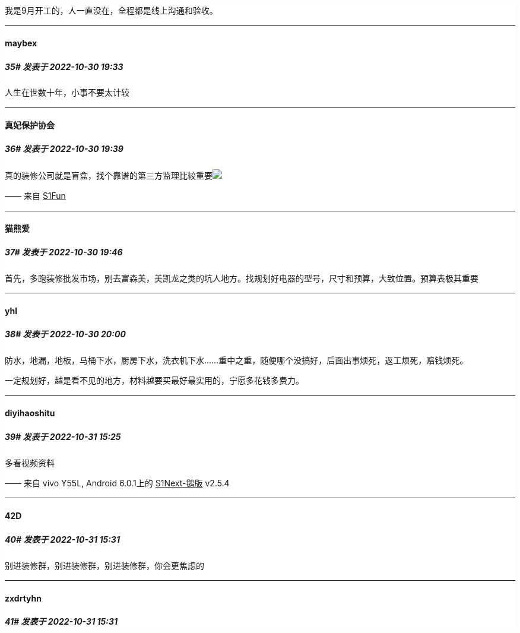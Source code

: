 我是9月开工的，人一直没在，全程都是线上沟通和验收。

*****

####  maybex  
##### 35#       发表于 2022-10-30 19:33

人生在世数十年，小事不要太计较

*****

####  真妃保护协会  
##### 36#       发表于 2022-10-30 19:39

真的装修公司就是盲盒，找个靠谱的第三方监理比较重要<img src="https://static.saraba1st.com/image/smiley/face2017/067.png" referrerpolicy="no-referrer">

—— 来自 [S1Fun](https://s1fun.koalcat.com)

*****

####  猫熊爱  
##### 37#       发表于 2022-10-30 19:46

首先，多跑装修批发市场，别去富森美，美凯龙之类的坑人地方。找规划好电器的型号，尺寸和预算，大致位置。预算表极其重要

*****

####  yhl  
##### 38#       发表于 2022-10-30 20:00

防水，地漏，地板，马桶下水，厨房下水，洗衣机下水……重中之重，随便哪个没搞好，后面出事烦死，返工烦死，赔钱烦死。

一定规划好，越是看不见的地方，材料越要买最好最实用的，宁愿多花钱多费力。

*****

####  diyihaoshitu  
##### 39#       发表于 2022-10-31 15:25

多看视频资料

—— 来自 vivo Y55L, Android 6.0.1上的 [S1Next-鹅版](https://github.com/ykrank/S1-Next/releases) v2.5.4

*****

####  42D  
##### 40#       发表于 2022-10-31 15:31

别进装修群，别进装修群，别进装修群，你会更焦虑的

*****

####  zxdrtyhn  
##### 41#       发表于 2022-10-31 15:31
